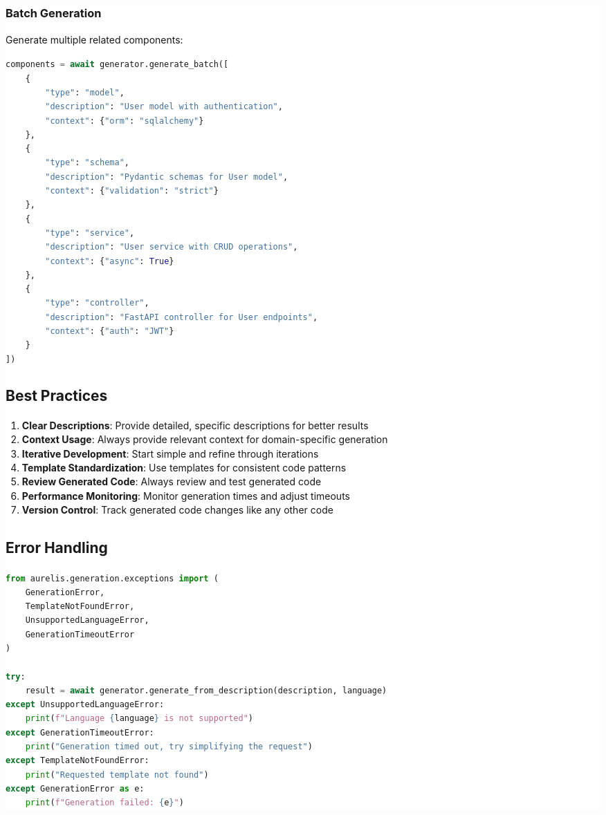 ### Batch Generation

Generate multiple related components:

```python
components = await generator.generate_batch([
    {
        "type": "model",
        "description": "User model with authentication",
        "context": {"orm": "sqlalchemy"}
    },
    {
        "type": "schema", 
        "description": "Pydantic schemas for User model",
        "context": {"validation": "strict"}
    },
    {
        "type": "service",
        "description": "User service with CRUD operations",
        "context": {"async": True}
    },
    {
        "type": "controller",
        "description": "FastAPI controller for User endpoints",
        "context": {"auth": "JWT"}
    }
])
```

## Best Practices

1. **Clear Descriptions**: Provide detailed, specific descriptions for better results
2. **Context Usage**: Always provide relevant context for domain-specific generation
3. **Iterative Development**: Start simple and refine through iterations
4. **Template Standardization**: Use templates for consistent code patterns
5. **Review Generated Code**: Always review and test generated code
6. **Performance Monitoring**: Monitor generation times and adjust timeouts
7. **Version Control**: Track generated code changes like any other code

## Error Handling

```python
from aurelis.generation.exceptions import (
    GenerationError,
    TemplateNotFoundError,
    UnsupportedLanguageError,
    GenerationTimeoutError
)

try:
    result = await generator.generate_from_description(description, language)
except UnsupportedLanguageError:
    print(f"Language {language} is not supported")
except GenerationTimeoutError:
    print("Generation timed out, try simplifying the request")
except TemplateNotFoundError:
    print("Requested template not found")
except GenerationError as e:
    print(f"Generation failed: {e}")
```

